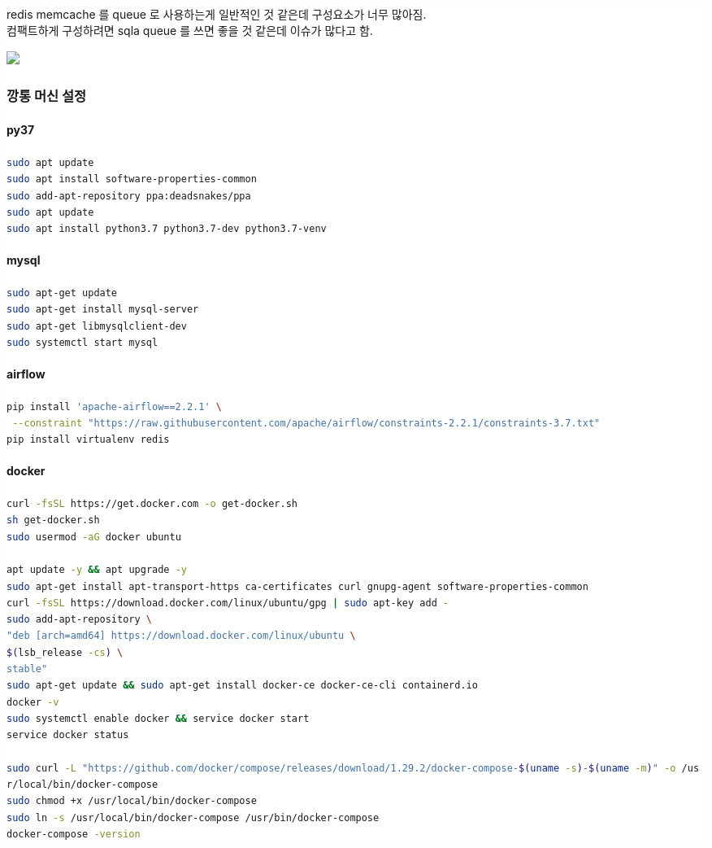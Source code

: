 redis memcache 를 queue 로 사용하는게 일반적인 것 같은데 구성요소가 너무 많아짐.  
컴팩트하게 구성하려면 sqla queue 를 쓰면 좋을 것 같은데 이슈가 많다고 함.

![](https://vnsys.files.wordpress.com/2019/11/redis-cluster.png?w=640)

### 깡통 머신 설정

#### py37

```bash
sudo apt update
sudo apt install software-properties-common
sudo add-apt-repository ppa:deadsnakes/ppa
sudo apt update
sudo apt install python3.7 python3.7-dev python3.7-venv
```

#### mysql

```bash
sudo apt-get update
sudo apt-get install mysql-server
sudo apt-get libmysqlclient-dev
sudo systemctl start mysql
```

#### airflow

```bash
pip install 'apache-airflow==2.2.1' \
 --constraint "https://raw.githubusercontent.com/apache/airflow/constraints-2.2.1/constraints-3.7.txt"
pip install virtualenv redis
```

#### docker

```bash
curl -fsSL https://get.docker.com -o get-docker.sh
sh get-docker.sh
sudo usermod -aG docker ubuntu

apt update -y && apt upgrade -y
sudo apt-get install apt-transport-https ca-certificates curl gnupg-agent software-properties-common
curl -fsSL https://download.docker.com/linux/ubuntu/gpg | sudo apt-key add -
sudo add-apt-repository \
"deb [arch=amd64] https://download.docker.com/linux/ubuntu \
$(lsb_release -cs) \
stable"
sudo apt-get update && sudo apt-get install docker-ce docker-ce-cli containerd.io
docker -v
sudo systemctl enable docker && service docker start
service docker status

sudo curl -L "https://github.com/docker/compose/releases/download/1.29.2/docker-compose-$(uname -s)-$(uname -m)" -o /usr/local/bin/docker-compose
sudo chmod +x /usr/local/bin/docker-compose
sudo ln -s /usr/local/bin/docker-compose /usr/bin/docker-compose
docker-compose -version
```
